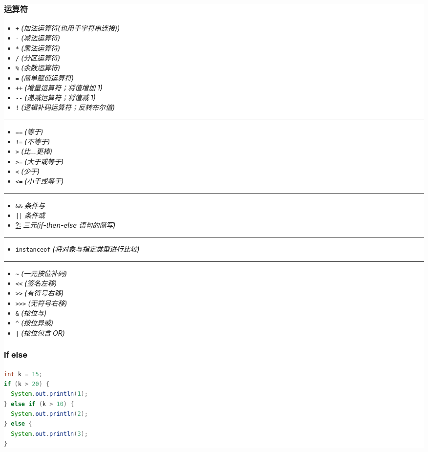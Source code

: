 ### 运算符


- `+` _(加法运算符(也用于字符串连接))_
- `-` _(减法运算符)_
- `*` _(乘法运算符)_
- `/` _(分区运算符)_
- `%` _(余数运算符)_
- `=` _(简单赋值运算符)_
- `++` _(增量运算符；将值增加 1)_
- `--` _(递减运算符；将值减 1)_
- `!` _(逻辑补码运算符；反转布尔值)_


---

- `==` _(等于)_
- `!=` _(不等于)_
- `>` _(比...更棒)_
- `>=` _(大于或等于)_
- `<` _(少于)_
- `<=` _(小于或等于)_


---

- `&&` _条件与_
- `||` _条件或_
- [?:](#三元运算符) _三元(if-then-else 语句的简写)_


---

- `instanceof` _(将对象与指定类型进行比较)_


---

- `~` _(一元按位补码)_
- `<<` _(签名左移)_
- `>>` _(有符号右移)_
- `>>>` _(无符号右移)_
- `&` _(按位与)_
- `^` _(按位异或)_
- `|` _(按位包含 OR)_


### If else

```java
int k = 15;
if (k > 20) {
  System.out.println(1);
} else if (k > 10) {
  System.out.println(2);
} else {
  System.out.println(3);
}
```
